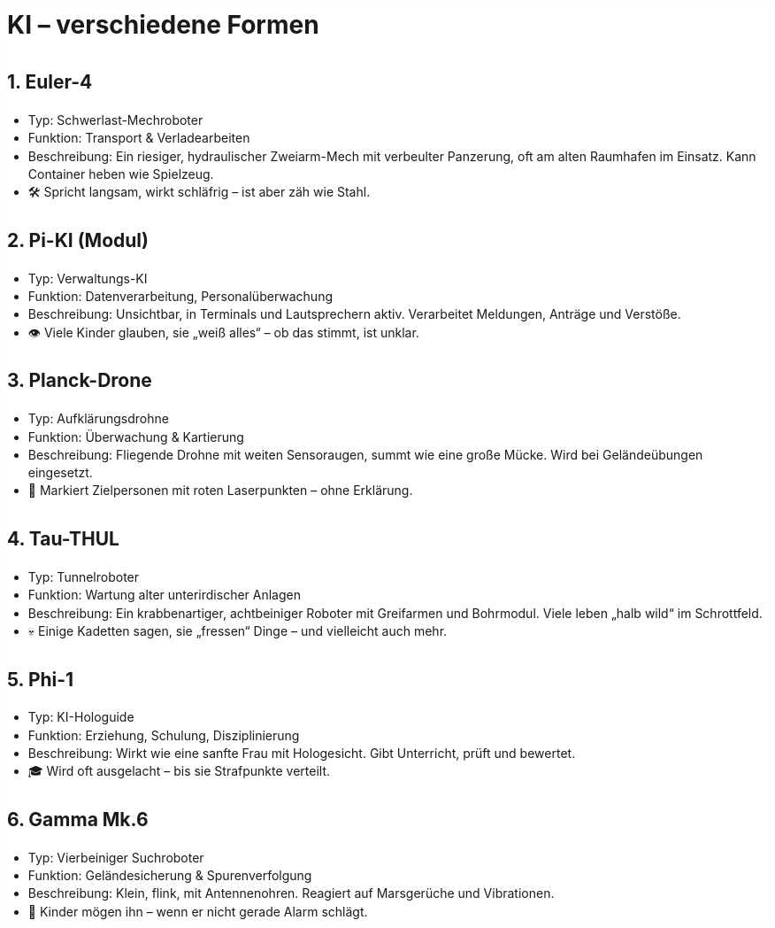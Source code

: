# KI – verschiedene Formen

## 1. Euler-4

* Typ: Schwerlast-Mechroboter
* Funktion: Transport & Verladearbeiten
* Beschreibung: Ein riesiger, hydraulischer Zweiarm-Mech mit verbeulter Panzerung, oft am alten Raumhafen im Einsatz.
  Kann Container heben wie Spielzeug.
* 🛠️ Spricht langsam, wirkt schläfrig – ist aber zäh wie Stahl.

## 2. Pi-KI (Modul)

* Typ: Verwaltungs-KI
* Funktion: Datenverarbeitung, Personalüberwachung
* Beschreibung: Unsichtbar, in Terminals und Lautsprechern aktiv. Verarbeitet Meldungen, Anträge und Verstöße.
* 👁️ Viele Kinder glauben, sie „weiß alles“ – ob das stimmt, ist unklar.

## 3. Planck-Drone

* Typ: Aufklärungsdrohne
* Funktion: Überwachung & Kartierung
* Beschreibung: Fliegende Drohne mit weiten Sensoraugen, summt wie eine große Mücke. Wird bei Geländeübungen eingesetzt.
* 🎯 Markiert Zielpersonen mit roten Laserpunkten – ohne Erklärung.

## 4. Tau-THUL

* Typ: Tunnelroboter
* Funktion: Wartung alter unterirdischer Anlagen
* Beschreibung: Ein krabbenartiger, achtbeiniger Roboter mit Greifarmen und Bohrmodul. Viele leben „halb wild“ im
  Schrottfeld.
* 💀 Einige Kadetten sagen, sie „fressen“ Dinge – und vielleicht auch mehr.

## 5. Phi-1

* Typ: KI-Hologuide
* Funktion: Erziehung, Schulung, Disziplinierung
* Beschreibung: Wirkt wie eine sanfte Frau mit Hologesicht. Gibt Unterricht, prüft und bewertet.
* 🎓 Wird oft ausgelacht – bis sie Strafpunkte verteilt.

## 6. Gamma Mk.6

* Typ: Vierbeiniger Suchroboter
* Funktion: Geländesicherung & Spurenverfolgung
* Beschreibung: Klein, flink, mit Antennenohren. Reagiert auf Marsgerüche und Vibrationen.
* 🐾 Kinder mögen ihn – wenn er nicht gerade Alarm schlägt.
